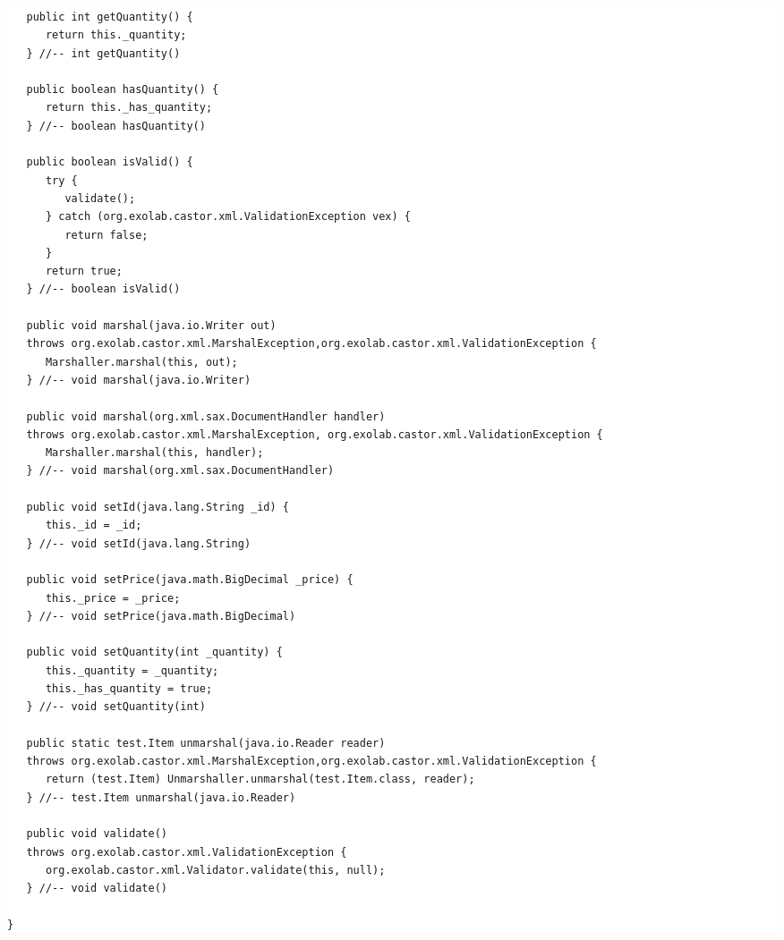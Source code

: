``` {.java}
   public int getQuantity() {
      return this._quantity;
   } //-- int getQuantity()

   public boolean hasQuantity() { 
      return this._has_quantity;
   } //-- boolean hasQuantity()

   public boolean isValid() {
      try { 
         validate();
      } catch (org.exolab.castor.xml.ValidationException vex) { 
         return false;
      }
      return true;
   } //-- boolean isValid()

   public void marshal(java.io.Writer out) 
   throws org.exolab.castor.xml.MarshalException,org.exolab.castor.xml.ValidationException {
      Marshaller.marshal(this, out);
   } //-- void marshal(java.io.Writer)

   public void marshal(org.xml.sax.DocumentHandler handler) 
   throws org.exolab.castor.xml.MarshalException, org.exolab.castor.xml.ValidationException {
      Marshaller.marshal(this, handler);
   } //-- void marshal(org.xml.sax.DocumentHandler)

   public void setId(java.lang.String _id) {
      this._id = _id;
   } //-- void setId(java.lang.String)

   public void setPrice(java.math.BigDecimal _price) {
      this._price = _price;
   } //-- void setPrice(java.math.BigDecimal)

   public void setQuantity(int _quantity) {
      this._quantity = _quantity;
      this._has_quantity = true;
   } //-- void setQuantity(int)

   public static test.Item unmarshal(java.io.Reader reader) 
   throws org.exolab.castor.xml.MarshalException,org.exolab.castor.xml.ValidationException {
      return (test.Item) Unmarshaller.unmarshal(test.Item.class, reader);
   } //-- test.Item unmarshal(java.io.Reader)

   public void validate() 
   throws org.exolab.castor.xml.ValidationException {
      org.exolab.castor.xml.Validator.validate(this, null);
   } //-- void validate()

}
```

